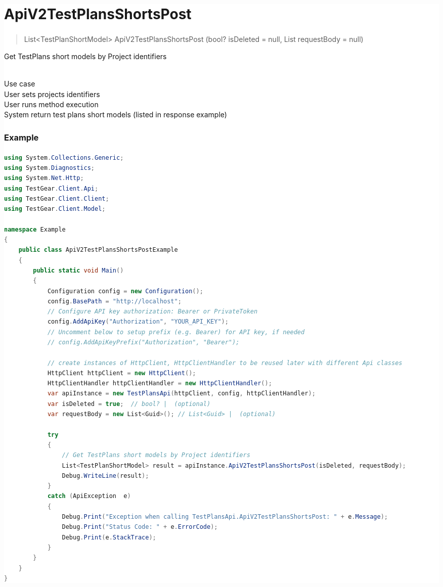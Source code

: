<a name="apiv2testplansshortspost"></a>
# **ApiV2TestPlansShortsPost**
> List&lt;TestPlanShortModel&gt; ApiV2TestPlansShortsPost (bool? isDeleted = null, List<Guid> requestBody = null)

Get TestPlans short models by Project identifiers

<br>Use case  <br>User sets projects identifiers  <br>User runs method execution  <br>System return test plans short models (listed in response example)

### Example
```csharp
using System.Collections.Generic;
using System.Diagnostics;
using System.Net.Http;
using TestGear.Client.Api;
using TestGear.Client.Client;
using TestGear.Client.Model;

namespace Example
{
    public class ApiV2TestPlansShortsPostExample
    {
        public static void Main()
        {
            Configuration config = new Configuration();
            config.BasePath = "http://localhost";
            // Configure API key authorization: Bearer or PrivateToken
            config.AddApiKey("Authorization", "YOUR_API_KEY");
            // Uncomment below to setup prefix (e.g. Bearer) for API key, if needed
            // config.AddApiKeyPrefix("Authorization", "Bearer");

            // create instances of HttpClient, HttpClientHandler to be reused later with different Api classes
            HttpClient httpClient = new HttpClient();
            HttpClientHandler httpClientHandler = new HttpClientHandler();
            var apiInstance = new TestPlansApi(httpClient, config, httpClientHandler);
            var isDeleted = true;  // bool? |  (optional) 
            var requestBody = new List<Guid>(); // List<Guid> |  (optional) 

            try
            {
                // Get TestPlans short models by Project identifiers
                List<TestPlanShortModel> result = apiInstance.ApiV2TestPlansShortsPost(isDeleted, requestBody);
                Debug.WriteLine(result);
            }
            catch (ApiException  e)
            {
                Debug.Print("Exception when calling TestPlansApi.ApiV2TestPlansShortsPost: " + e.Message);
                Debug.Print("Status Code: " + e.ErrorCode);
                Debug.Print(e.StackTrace);
            }
        }
    }
}
```
